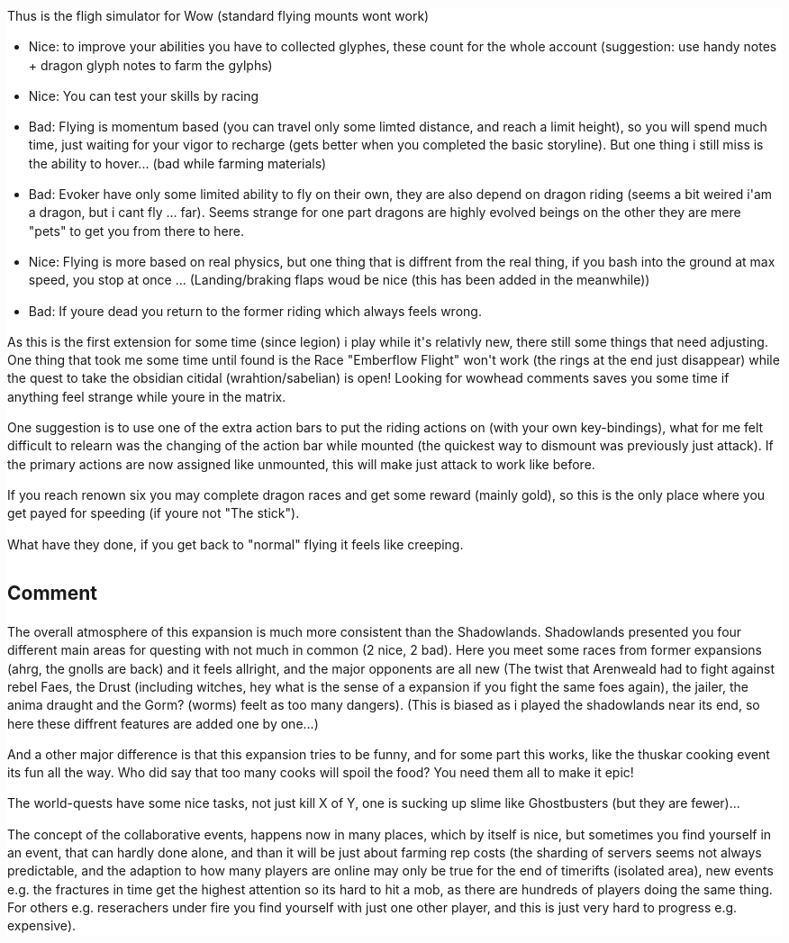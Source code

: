 Thus is the fligh simulator for Wow (standard flying mounts wont work)

- Nice: to improve your abilities you have to collected glyphes, these count for the whole account (suggestion: use handy notes + dragon glyph notes to farm the gylphs)

- Nice: You can test your skills by racing

- Bad: Flying is momentum based (you can travel only some limted distance, and reach a limit height), so you will spend much time, just waiting for your vigor to recharge (gets better when you completed the basic storyline). But one thing i still miss is the ability to hover... (bad while farming materials)

- Bad: Evoker have only some limited ability to fly on their own, they are also depend on dragon riding (seems a bit weired i'am a dragon, but i cant fly ... far). Seems strange for one part dragons are highly evolved beings on the other they are mere "pets" to get you from there to here.

- Nice: Flying is more based on real physics, but one thing that is diffrent from the real thing, if you bash into the ground at max speed, you stop at once ... (Landing/braking flaps woud be nice (this has been added in the meanwhile))

- Bad: If youre dead you return to the former riding which always feels wrong.

As this is the first extension for some time (since legion) i play while it's relativly new, there still some things that need adjusting. One thing that took me some time until found is the Race "Emberflow Flight" won't work (the rings at the end just disappear) while the quest to take the obsidian citidal (wrahtion/sabelian) is open! Looking for wowhead comments saves you some time if anything feel strange while youre in the matrix.

One suggestion is to use one of the extra action bars to put the riding actions on (with your own key-bindings), what for me felt difficult to relearn  was the changing of the action bar while mounted (the quickest way to dismount was previously just attack). If the primary actions are now assigned like unmounted, this will make just attack to work like before.

If you reach renown six you may complete dragon races and get some reward (mainly gold), so this is the only place where you get payed for speeding (if youre not "The stick").

What have they done, if you get back to "normal" flying it feels like creeping.

## Comment

The overall atmosphere of this expansion is much more consistent than the Shadowlands. Shadowlands presented you four different main areas for questing with not much in common (2 nice, 2 bad). Here you meet some races from former expansions (ahrg, the gnolls are back) and it feels allright, and the major opponents are all new (The twist that Arenweald had to fight against rebel Faes, the Drust (including witches, hey what is the sense of a expansion if you fight the same foes again), the jailer, the anima draught and the Gorm? (worms) feelt as too many dangers). (This is biased as i played the shadowlands near its end, so here these diffrent features are added one by one...)

And a other major difference is that this expansion tries to be funny, and for some part this works, like the thuskar cooking event its fun all the way. Who did say that too many cooks will spoil the food? You need them all to make it epic!

The world-quests have some nice tasks, not just kill X of Y, one is sucking up slime like Ghostbusters  (but they are fewer)...

The concept of the collaborative events, happens now in many places, which by itself is nice, but sometimes you find yourself in an event, that can hardly done alone, and than it will be just about farming rep costs (the sharding of servers seems not always predictable, and the adaption to how many players are online may only be true for the end of timerifts (isolated area), new events e.g. the fractures in time get the highest attention so its hard to hit a mob, as there are hundreds of players doing the same thing. For others e.g. reserachers under fire you find yourself with just one other player, and this is just very hard to progress e.g. expensive).
